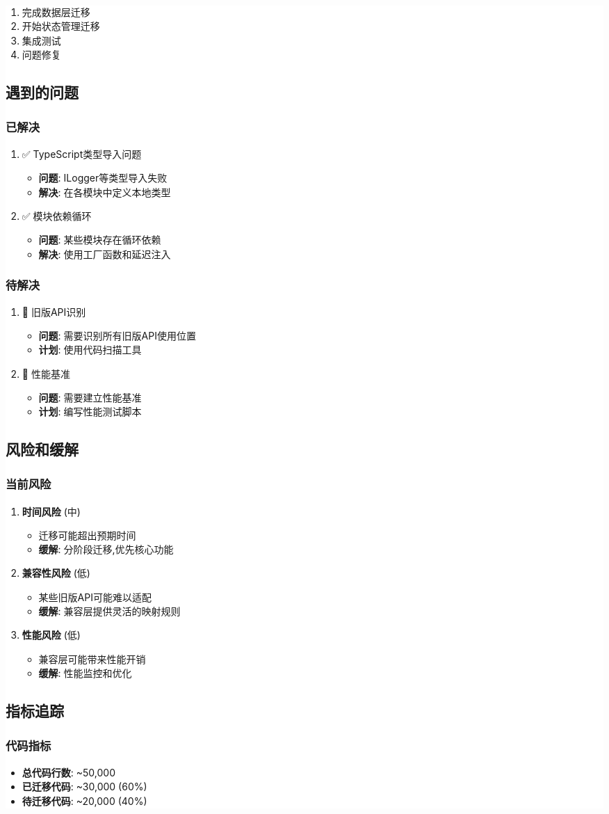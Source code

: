 1. 完成数据层迁移
2. 开始状态管理迁移
3. 集成测试
4. 问题修复

## 遇到的问题

### 已解决

1. ✅ TypeScript类型导入问题

   - **问题**: ILogger等类型导入失败
   - **解决**: 在各模块中定义本地类型

2. ✅ 模块依赖循环
   - **问题**: 某些模块存在循环依赖
   - **解决**: 使用工厂函数和延迟注入

### 待解决

1. 🔄 旧版API识别

   - **问题**: 需要识别所有旧版API使用位置
   - **计划**: 使用代码扫描工具

2. 🔄 性能基准
   - **问题**: 需要建立性能基准
   - **计划**: 编写性能测试脚本

## 风险和缓解

### 当前风险

1. **时间风险** (中)

   - 迁移可能超出预期时间
   - **缓解**: 分阶段迁移,优先核心功能

2. **兼容性风险** (低)

   - 某些旧版API可能难以适配
   - **缓解**: 兼容层提供灵活的映射规则

3. **性能风险** (低)
   - 兼容层可能带来性能开销
   - **缓解**: 性能监控和优化

## 指标追踪

### 代码指标

- **总代码行数**: ~50,000
- **已迁移代码**: ~30,000 (60%)
- **待迁移代码**: ~20,000 (40%)
